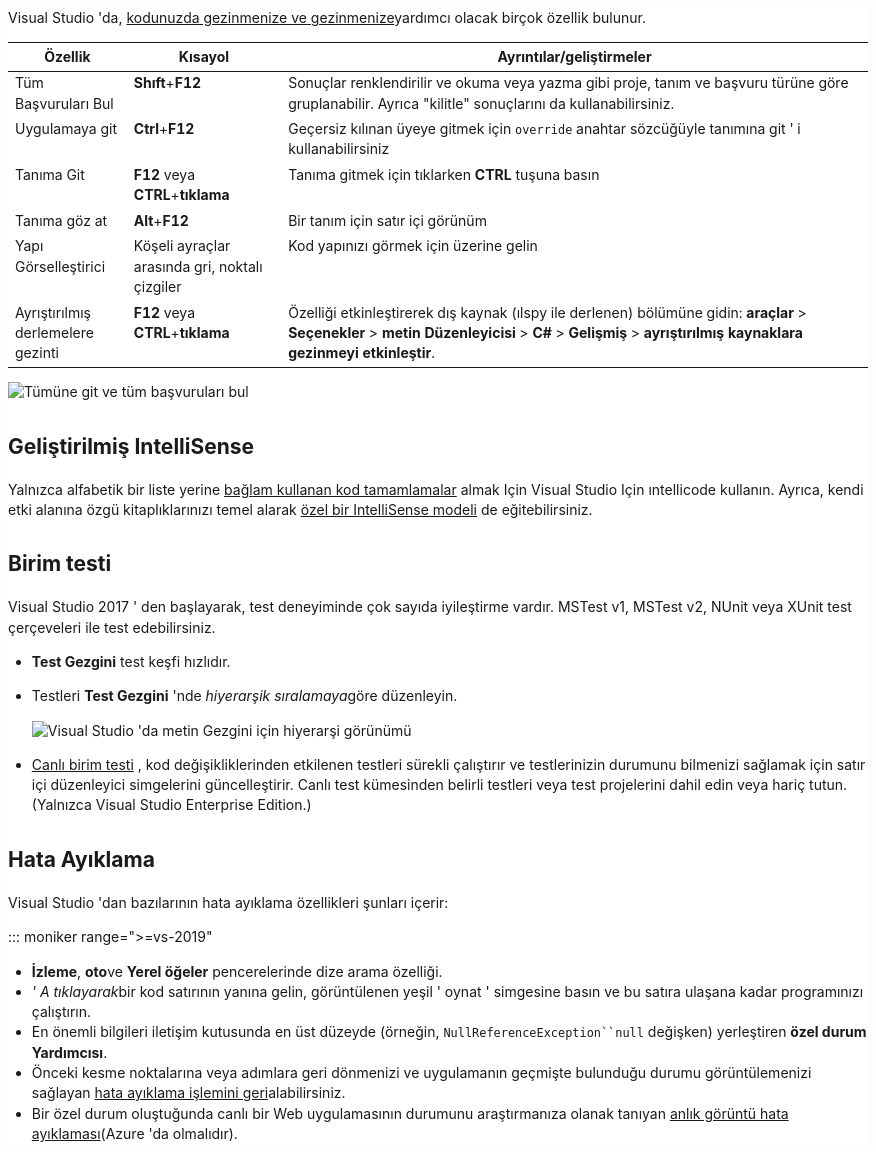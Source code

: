 Visual Studio 'da, [kodunuzda gezinmenize ve gezinmenize](../ide/navigating-code.md)yardımcı olacak birçok özellik bulunur.

| Özellik | Kısayol | Ayrıntılar/geliştirmeler |
|- | - | -|
| Tüm Başvuruları Bul | **Shıft**+**F12**| Sonuçlar renklendirilir ve okuma veya yazma gibi proje, tanım ve başvuru türüne göre gruplanabilir. Ayrıca "kilitle" sonuçlarını da kullanabilirsiniz. |
| Uygulamaya git | **Ctrl**+**F12** | Geçersiz kılınan üyeye gitmek için `override` anahtar sözcüğüyle tanımına git ' i kullanabilirsiniz |
| Tanıma Git | **F12** veya **CTRL**+**tıklama**| Tanıma gitmek için tıklarken **CTRL** tuşuna basın |
| Tanıma göz at | **Alt**+**F12** | Bir tanım için satır içi görünüm |
| Yapı Görselleştirici | Köşeli ayraçlar arasında gri, noktalı çizgiler | Kod yapınızı görmek için üzerine gelin |
| Ayrıştırılmış derlemelere gezinti | **F12** veya **CTRL**+**tıklama** | Özelliği etkinleştirerek dış kaynak (ılspy ile derlenen) bölümüne gidin: **araçlar** > **Seçenekler** > **metin Düzenleyicisi** > **C#**  > **Gelişmiş** > **ayrıştırılmış kaynaklara gezinmeyi etkinleştir**. |

![Tümüne git ve tüm başvuruları bul](../ide/media/VSIDE_Productivity_Navigation.png)

## <a name="improved-intellisense"></a>Geliştirilmiş IntelliSense

Yalnızca alfabetik bir liste yerine [bağlam kullanan kod tamamlamalar](/visualstudio/intellicode/intellicode-visual-studio) almak Için Visual Studio Için ıntellicode kullanın. Ayrıca, kendi etki alanına özgü kitaplıklarınızı temel alarak [özel bir IntelliSense modeli](/visualstudio/intellicode/custom-model-faq) de eğitebilirsiniz.

## <a name="unit-testing"></a>Birim testi

Visual Studio 2017 ' den başlayarak, test deneyiminde çok sayıda iyileştirme vardır. MSTest v1, MSTest v2, NUnit veya XUnit test çerçeveleri ile test edebilirsiniz.

- **Test Gezgini** test keşfi hızlıdır.

- Testleri **Test Gezgini** 'nde *hiyerarşik sıralamaya*göre düzenleyin.

   ![Visual Studio 'da metin Gezgini için hiyerarşi görünümü](../ide/media/VSGuide_Testing.png)

- [Canlı birim testi](../test/live-unit-testing.md) , kod değişikliklerinden etkilenen testleri sürekli çalıştırır ve testlerinizin durumunu bilmenizi sağlamak için satır içi düzenleyici simgelerini güncelleştirir. Canlı test kümesinden belirli testleri veya test projelerini dahil edin veya hariç tutun. (Yalnızca Visual Studio Enterprise Edition.)

## <a name="debugging"></a>Hata Ayıklama

Visual Studio 'dan bazılarının hata ayıklama özellikleri şunları içerir:

::: moniker range=">=vs-2019"

- **İzleme**, **oto**ve **Yerel öğeler** pencerelerinde dize arama özelliği.
- *' A tıklayarak*bir kod satırının yanına gelin, görüntülenen yeşil ' oynat ' simgesine basın ve bu satıra ulaşana kadar programınızı çalıştırın.
- En önemli bilgileri iletişim kutusunda en üst düzeyde (örneğin, `NullReferenceException``null` değişken) yerleştiren **özel durum Yardımcısı**.
- Önceki kesme noktalarına veya adımlara geri dönmenizi ve uygulamanın geçmişte bulunduğu durumu görüntülemenizi sağlayan [hata ayıklama işlemini geri](../debugger/view-historical-application-state.md)alabilirsiniz.
- Bir özel durum oluştuğunda canlı bir Web uygulamasının durumunu araştırmanıza olanak tanıyan [anlık görüntü hata ayıklaması](/azure/application-insights/app-insights-snapshot-debugger)(Azure 'da olmalıdır).
